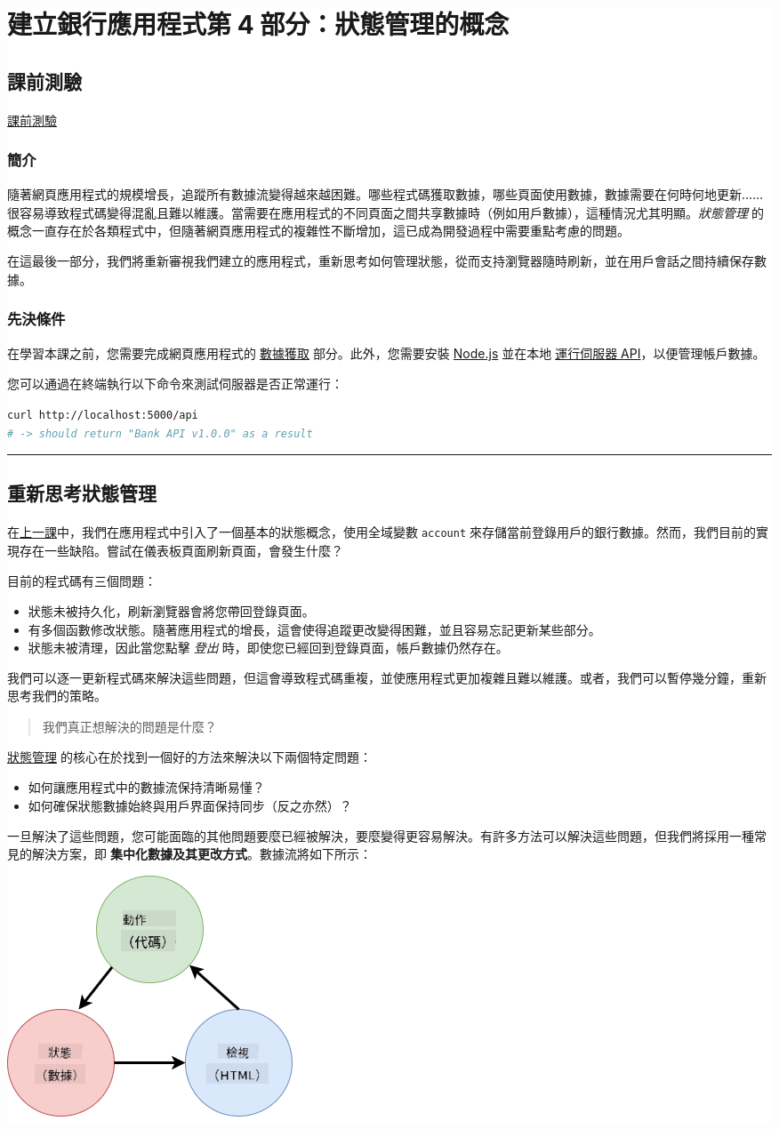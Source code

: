 
# 建立銀行應用程式第 4 部分：狀態管理的概念

## 課前測驗

[課前測驗](https://ff-quizzes.netlify.app/web/quiz/47)

### 簡介

隨著網頁應用程式的規模增長，追蹤所有數據流變得越來越困難。哪些程式碼獲取數據，哪些頁面使用數據，數據需要在何時何地更新……很容易導致程式碼變得混亂且難以維護。當需要在應用程式的不同頁面之間共享數據時（例如用戶數據），這種情況尤其明顯。*狀態管理* 的概念一直存在於各類程式中，但隨著網頁應用程式的複雜性不斷增加，這已成為開發過程中需要重點考慮的問題。

在這最後一部分，我們將重新審視我們建立的應用程式，重新思考如何管理狀態，從而支持瀏覽器隨時刷新，並在用戶會話之間持續保存數據。

### 先決條件

在學習本課之前，您需要完成網頁應用程式的 [數據獲取](../3-data/README.md) 部分。此外，您需要安裝 [Node.js](https://nodejs.org) 並在本地 [運行伺服器 API](../api/README.md)，以便管理帳戶數據。

您可以通過在終端執行以下命令來測試伺服器是否正常運行：

```sh
curl http://localhost:5000/api
# -> should return "Bank API v1.0.0" as a result
```

---

## 重新思考狀態管理

在[上一課](../3-data/README.md)中，我們在應用程式中引入了一個基本的狀態概念，使用全域變數 `account` 來存儲當前登錄用戶的銀行數據。然而，我們目前的實現存在一些缺陷。嘗試在儀表板頁面刷新頁面，會發生什麼？

目前的程式碼有三個問題：

- 狀態未被持久化，刷新瀏覽器會將您帶回登錄頁面。
- 有多個函數修改狀態。隨著應用程式的增長，這會使得追蹤更改變得困難，並且容易忘記更新某些部分。
- 狀態未被清理，因此當您點擊 *登出* 時，即使您已經回到登錄頁面，帳戶數據仍然存在。

我們可以逐一更新程式碼來解決這些問題，但這會導致程式碼重複，並使應用程式更加複雜且難以維護。或者，我們可以暫停幾分鐘，重新思考我們的策略。

> 我們真正想解決的問題是什麼？

[狀態管理](https://en.wikipedia.org/wiki/State_management) 的核心在於找到一個好的方法來解決以下兩個特定問題：

- 如何讓應用程式中的數據流保持清晰易懂？
- 如何確保狀態數據始終與用戶界面保持同步（反之亦然）？

一旦解決了這些問題，您可能面臨的其他問題要麼已經被解決，要麼變得更容易解決。有許多方法可以解決這些問題，但我們將採用一種常見的解決方案，即 **集中化數據及其更改方式**。數據流將如下所示：

![顯示 HTML、用戶操作和狀態之間數據流的圖表](../../../../translated_images/data-flow.fa2354e0908fecc89b488010dedf4871418a992edffa17e73441d257add18da4.hk.png)
